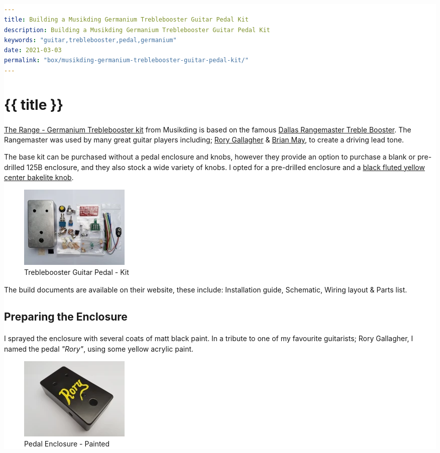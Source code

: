 ```yaml
---
title: Building a Musikding Germanium Treblebooster Guitar Pedal Kit
description: Building a Musikding Germanium Treblebooster Guitar Pedal Kit
keywords: "guitar,treblebooster,pedal,germanium"
date: 2021-03-03
permalink: "box/musikding-germanium-treblebooster-guitar-pedal-kit/"
---
```


# {{ title }}

<p>
    <a href="https://www.musikding.de/The-Range-Germanium-Treblebooster-kit">The Range - Germanium Treblebooster kit</a> from Musikding is based on the famous <a href="https://www.electrosmash.com/dallas-rangemaster">Dallas Rangemaster Treble Booster</a>. The Rangemaster was used by many great guitar players including; <a href="https://rorygallagher.com/treble-booster/">Rory Gallagher</a> &amp; <a href="https://fryerguitars.com/history-of-brian-mays-treble-boosters-and-pedalboard-used-with-queen-from-1970-to-around-1986/">Brian May</a>, to create a driving lead tone.
</p>
<p>
    The base kit can be purchased without a pedal enclosure and knobs, however they provide an option to purchase a blank or pre-drilled 125B enclosure, and they also stock a wide variety of knobs. I opted for a pre-drilled enclosure and a <a href="https://www.musikding.de/Black-Fluted-Yellow-Center-20mm">black fluted yellow center bakelite knob</a>.
</p>
<figure class="photoFigure">
    <img alt="Rangemaster Guitar Pedal - Kit" src="/content-electronics/images/musikding-range-treblebooster/guitar-pedal-kit-200.webp" data-full-img="/content-electronics/images/musikding-range-treblebooster/guitar-pedal-kit.webp" />
    <figcaption>
        Treblebooster Guitar Pedal - Kit
    </figcaption>
</figure>
<p>
    The build documents are available on their website, these include: Installation guide, Schematic, Wiring layout &amp; Parts list. 
</p>

<h2>Preparing the Enclosure</h2>
<p>
    I sprayed the enclosure with several coats of matt black paint. In a tribute to one of my favourite guitarists; Rory Gallagher, I named the pedal <i>"Rory"</i>, using some yellow acrylic paint.  
</p>
<figure class="photoFigure">
    <img alt="Guitar Pedal Enclosure - Painted" src="/content-electronics/images/musikding-range-treblebooster/guitar-pedal-enclosure-painted-200.webp" data-full-img="/content-electronics/images/musikding-range-treblebooster/guitar-pedal-enclosure-painted.webp" />
    <figcaption>
        Pedal Enclosure - Painted
    </figcaption>